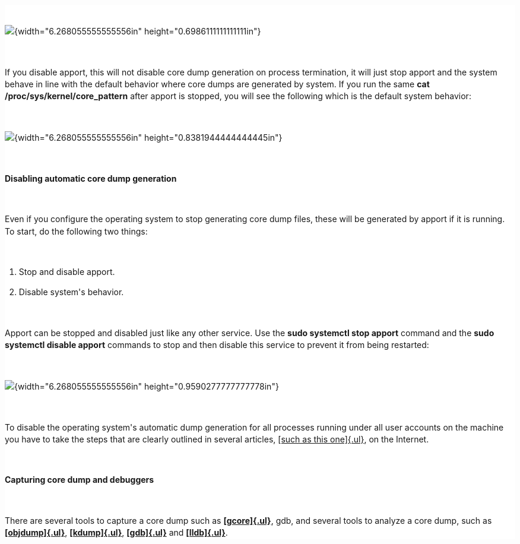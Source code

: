  

![](media/image1.png){width="6.268055555555556in"
height="0.6986111111111111in"}

 

If you disable apport, this will not disable core dump generation on
process termination, it will just stop apport and the system behave in
line with the default behavior where core dumps are generated by system.
If you run the same **cat /proc/sys/kernel/core_pattern** after apport
is stopped, you will see the following which is the default system
behavior:

 

![](media/image2.png){width="6.268055555555556in"
height="0.8381944444444445in"}

 

**Disabling automatic core dump generation**

 

Even if you configure the operating system to stop generating core dump
files, these will be generated by apport if it is running. To start, do
the following two things:

 

1.  Stop and disable apport.

2.  Disable system\'s behavior.

 

Apport can be stopped and disabled just like any other service. Use the
**sudo systemctl stop apport** command and the **sudo systemctl disable
apport** commands to stop and then disable this service to prevent it
from being restarted:

 

![](media/image3.png){width="6.268055555555556in"
height="0.9590277777777778in"}

 

To disable the operating system\'s automatic dump generation for all
processes running under all user accounts on the machine you have to
take the steps that are clearly outlined in several articles, [[such as
this one]{.ul}](https://wiki.archlinux.org/index.php/Core_dump), on the
Internet.

 

**Capturing core dump and debuggers**

 

There are several tools to capture a core dump such as
[**[gcore]{.ul}**](https://www.linux.org/docs/man1/gcore.html), gdb, and
several tools to analyze a core dump, such as
[**[objdump]{.ul}**](https://en.wikipedia.org/wiki/Objdump),
[**[kdump]{.ul}**](https://en.wikipedia.org/wiki/Kdump_(Linux)),
[**[gdb]{.ul}**](https://www.geeksforgeeks.org/gdb-command-in-linux-with-examples/)
and [**[lldb]{.ul}**](https://en.wikipedia.org/wiki/LLDB_(debugger)).
